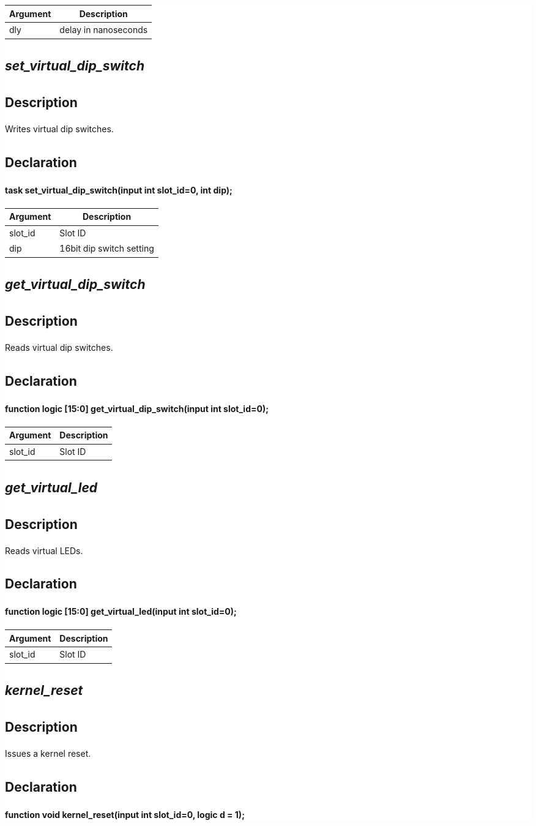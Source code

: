 | Argument | Description |
| --- | --- |
| dly | delay in nanoseconds |

## _set_virtual_dip_switch_
## Description
Writes virtual dip switches.
## Declaration
#### task set_virtual_dip_switch(input int slot_id=0, int dip);

| Argument | Description |
| --- | --- |
| slot_id | Slot ID |
| dip | 16bit dip switch setting |

## _get_virtual_dip_switch_
## Description
Reads virtual dip switches.
## Declaration
#### function logic [15:0] get_virtual_dip_switch(input int slot_id=0);

| Argument | Description |
| --- | --- |
| slot_id | Slot ID |

## _get_virtual_led_
## Description
Reads virtual LEDs.
## Declaration
#### function logic [15:0] get_virtual_led(input int slot_id=0);

| Argument | Description |
| --- | --- |
| slot_id | Slot ID |

## _kernel_reset_
## Description
Issues a kernel reset.
## Declaration
#### function void kernel_reset(input int slot_id=0, logic d = 1);
